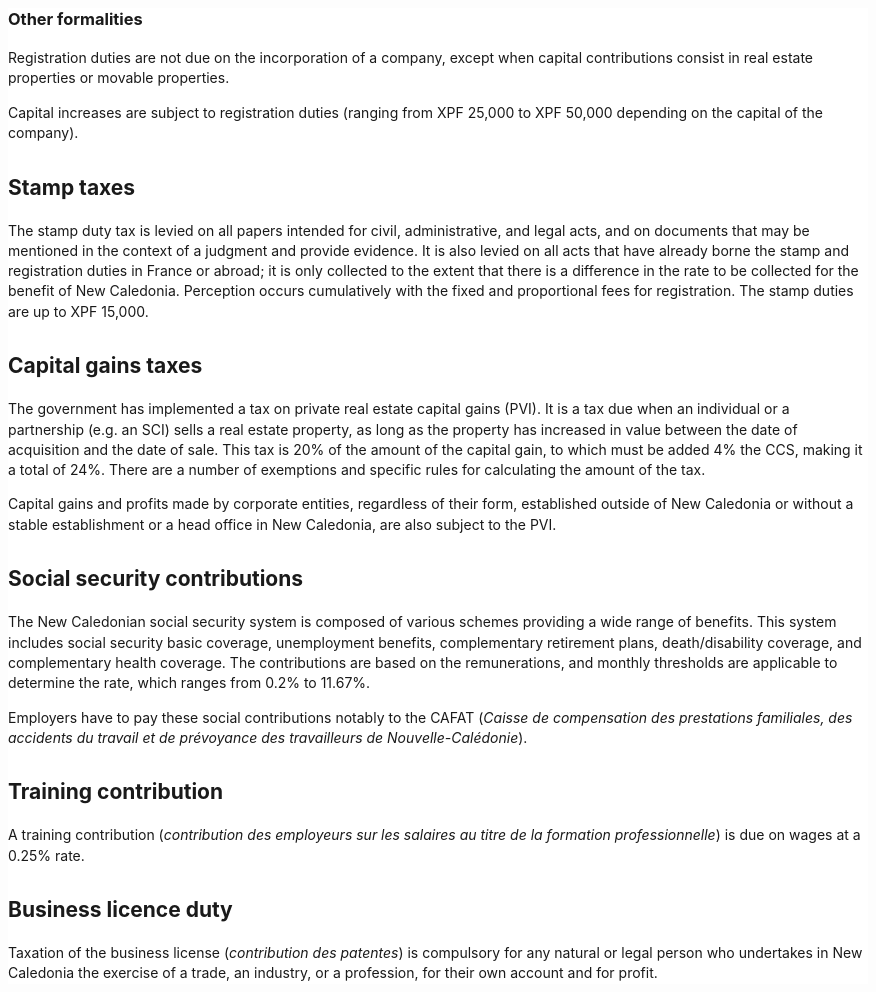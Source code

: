 ### Other formalities

Registration duties are not due on the incorporation of a company, except when capital contributions consist in real estate properties or movable properties.

Capital increases are subject to registration duties (ranging from XPF 25,000 to XPF 50,000 depending on the capital of the company).

## Stamp taxes

The stamp duty tax is levied on all papers intended for civil, administrative, and legal acts, and on documents that may be mentioned in the context of a judgment and provide evidence. It is also levied on all acts that have already borne the stamp and registration duties in France or abroad; it is only collected to the extent that there is a difference in the rate to be collected for the benefit of New Caledonia. Perception occurs cumulatively with the fixed and proportional fees for registration. The stamp duties are up to XPF 15,000.

## Capital gains taxes

The government has implemented a tax on private real estate capital gains (PVI). It is a tax due when an individual or a partnership (e.g. an SCI) sells a real estate property, as long as the property has increased in value between the date of acquisition and the date of sale. This tax is 20% of the amount of the capital gain, to which must be added 4% the CCS, making it a total of 24%. There are a number of exemptions and specific rules for calculating the amount of the tax.

Capital gains and profits made by corporate entities, regardless of their form, established outside of New Caledonia or without a stable establishment or a head office in New Caledonia, are also subject to the PVI.

## Social security contributions

The New Caledonian social security system is composed of various schemes providing a wide range of benefits. This system includes social security basic coverage, unemployment benefits, complementary retirement plans, death/disability coverage, and complementary health coverage. The contributions are based on the remunerations, and monthly thresholds are applicable to determine the rate, which ranges from 0.2% to 11.67%.

Employers have to pay these social contributions notably to the CAFAT (*Caisse de compensation des prestations familiales, des accidents du travail et de prévoyance des travailleurs de Nouvelle-Calédonie*).

## Training contribution

A training contribution (*contribution des employeurs sur les salaires au titre de la formation professionnelle*) is due on wages at a 0.25% rate.

## Business licence duty

Taxation of the business license (*contribution des patentes*) is compulsory for any natural or legal person who undertakes in New Caledonia the exercise of a trade, an industry, or a profession, for their own account and for profit.

